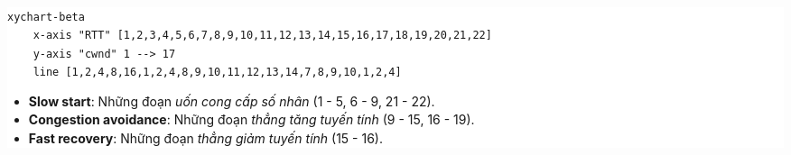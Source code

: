 ```mermaid
xychart-beta
    x-axis "RTT" [1,2,3,4,5,6,7,8,9,10,11,12,13,14,15,16,17,18,19,20,21,22]
    y-axis "cwnd" 1 --> 17
    line [1,2,4,8,16,1,2,4,8,9,10,11,12,13,14,7,8,9,10,1,2,4]
```
- **Slow start**: Những đoạn *uốn cong cấp số nhân* (1 - 5, 6 - 9, 21 - 22).
- **Congestion avoidance**: Những đoạn *thẳng tăng tuyến tính* (9 - 15, 16 - 19).
- **Fast recovery**: Những đoạn *thẳng giảm tuyến tính* (15 - 16).
